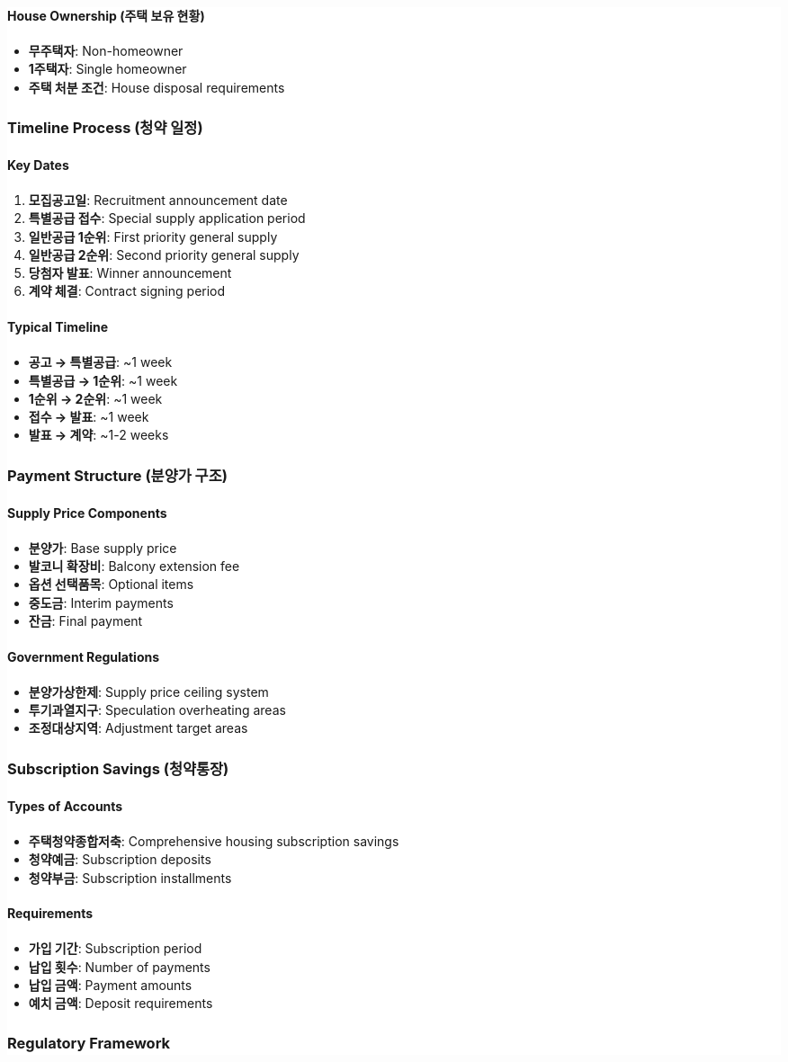 #### House Ownership (주택 보유 현황)
- **무주택자**: Non-homeowner
- **1주택자**: Single homeowner
- **주택 처분 조건**: House disposal requirements

### Timeline Process (청약 일정)

#### Key Dates
1. **모집공고일**: Recruitment announcement date
2. **특별공급 접수**: Special supply application period
3. **일반공급 1순위**: First priority general supply
4. **일반공급 2순위**: Second priority general supply
5. **당첨자 발표**: Winner announcement
6. **계약 체결**: Contract signing period

#### Typical Timeline
- **공고 → 특별공급**: ~1 week
- **특별공급 → 1순위**: ~1 week  
- **1순위 → 2순위**: ~1 week
- **접수 → 발표**: ~1 week
- **발표 → 계약**: ~1-2 weeks

### Payment Structure (분양가 구조)

#### Supply Price Components
- **분양가**: Base supply price
- **발코니 확장비**: Balcony extension fee
- **옵션 선택품목**: Optional items
- **중도금**: Interim payments
- **잔금**: Final payment

#### Government Regulations
- **분양가상한제**: Supply price ceiling system
- **투기과열지구**: Speculation overheating areas
- **조정대상지역**: Adjustment target areas

### Subscription Savings (청약통장)

#### Types of Accounts
- **주택청약종합저축**: Comprehensive housing subscription savings
- **청약예금**: Subscription deposits
- **청약부금**: Subscription installments

#### Requirements
- **가입 기간**: Subscription period
- **납입 횟수**: Number of payments
- **납입 금액**: Payment amounts
- **예치 금액**: Deposit requirements

### Regulatory Framework
